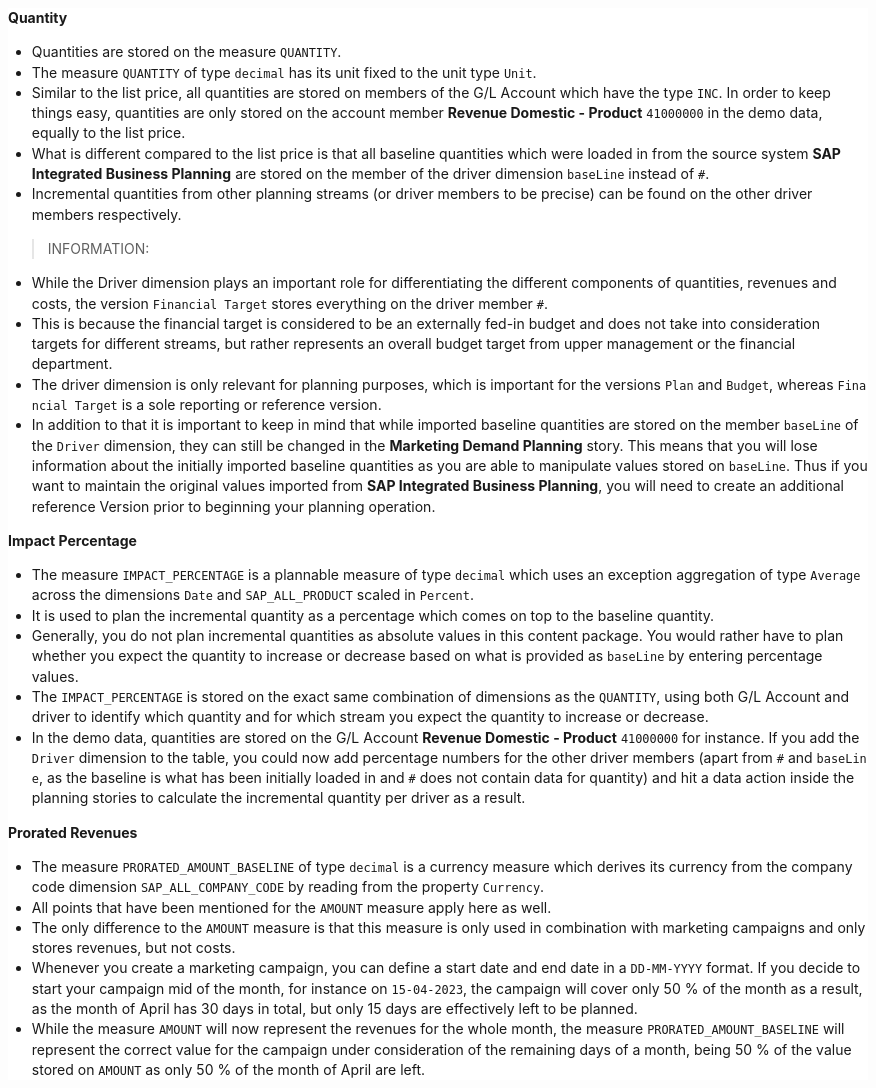
**Quantity**

- Quantities are stored on the measure `QUANTITY`.
- The measure `QUANTITY` of type `decimal` has its unit fixed to the unit type `Unit`.
- Similar to the list price, all quantities are stored on members of the G/L Account which have the type `INC`. In order to keep things easy, quantities are only stored on the account member **Revenue Domestic - Product** `41000000` in the demo data, equally to the list price. 
- What is different compared to the list price is that all baseline quantities which were loaded in from the source system **SAP Integrated Business Planning** are stored on the member of the driver dimension `baseLine` instead of `#`.
- Incremental quantities from other planning streams (or driver members to be precise) can be found on the other driver members respectively.
  
>INFORMATION:
>
- While the Driver dimension plays an important role for differentiating the different components of quantities, revenues and costs, the version `Financial Target` stores everything on the driver member `#`.
- This is because the financial target is considered to be an externally fed-in budget and does not take into consideration targets for different streams, but rather represents an overall budget target from upper management or the financial department. 
- The driver dimension is only relevant for planning purposes, which is important for the versions `Plan` and `Budget`, whereas `Financial Target` is a sole reporting or reference version.
- In addition to that it is important to keep in mind that while imported baseline quantities are stored on the member `baseLine` of the `Driver` dimension, they can still be changed in the **Marketing Demand Planning** story. This means that you will lose information about the initially imported baseline quantities as you are able to manipulate values stored on `baseLine`. Thus if you want to maintain the original values imported from **SAP Integrated Business Planning**, you will need to create an additional reference Version prior to beginning your planning operation.


**Impact Percentage**

- The measure `IMPACT_PERCENTAGE` is a plannable measure of type `decimal` which uses an exception aggregation of type `Average` across the dimensions `Date` and `SAP_ALL_PRODUCT` scaled in `Percent`.
- It is used to plan the incremental quantity as a percentage which comes on top to the baseline quantity.
- Generally, you do not plan incremental quantities as absolute values in this content package. You would rather have to plan whether you expect the quantity to increase or decrease based on what is provided as `baseLine` by entering percentage values.
- The `IMPACT_PERCENTAGE` is stored on the exact same combination of dimensions as the `QUANTITY`, using both G/L Account and driver to identify which quantity and for which stream you expect the quantity to increase or decrease.
- In the demo data, quantities are stored on the G/L Account **Revenue Domestic - Product** `41000000` for instance. If you add the `Driver` dimension to the table, you could now add percentage numbers for the other driver members (apart from `#` and `baseLine`, as the baseline is what has been initially loaded in and `#` does not contain data for quantity) and hit a data action inside the planning stories to calculate the incremental quantity per driver as a result. 


**Prorated Revenues**

- The measure `PRORATED_AMOUNT_BASELINE` of type `decimal` is a currency measure which derives its currency from the company code dimension `SAP_ALL_COMPANY_CODE` by reading from the property `Currency`.
- All points that have been mentioned for the `AMOUNT` measure apply here as well.
- The only difference to the `AMOUNT` measure is that this measure is only used in combination with marketing campaigns and only stores revenues, but not costs. 
- Whenever you create a marketing campaign, you can define a start date and end date in a `DD-MM-YYYY` format. If you decide to start your campaign mid of the month, for instance on `15-04-2023`, the campaign will cover only 50 % of the month as a result, as the month of April has 30 days in total, but only 15 days are effectively left to be planned. 
- While the measure `AMOUNT` will now represent the revenues for the whole month, the measure `PRORATED_AMOUNT_BASELINE` will represent the correct value for the campaign under consideration of the remaining days of a month, being 50 % of the value stored on `AMOUNT` as only 50 % of the month of April are left. 